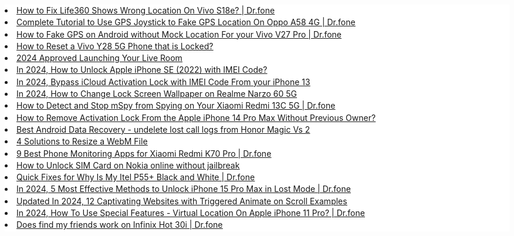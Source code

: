 <li><a href="https://fake-location.techidaily.com/how-to-fix-life360-shows-wrong-location-on-vivo-s18e-drfone-by-drfone-virtual-android/"><u>How to Fix Life360 Shows Wrong Location On Vivo S18e? | Dr.fone</u></a></li>
<li><a href="https://fake-location.techidaily.com/complete-tutorial-to-use-gps-joystick-to-fake-gps-location-on-oppo-a58-4g-drfone-by-drfone-virtual-android/"><u>Complete Tutorial to Use GPS Joystick to Fake GPS Location On Oppo A58 4G | Dr.fone</u></a></li>
<li><a href="https://android-location.techidaily.com/how-to-fake-gps-on-android-without-mock-location-for-your-vivo-v27-pro-drfone-by-drfone-virtual/"><u>How to Fake GPS on Android without Mock Location For your Vivo V27 Pro | Dr.fone</u></a></li>
<li><a href="https://unlock-android.techidaily.com/how-to-reset-a-vivo-y28-5g-phone-that-is-locked-by-drfone-android/"><u>How to Reset a Vivo Y28 5G Phone that is Locked?</u></a></li>
<li><a href="https://ai-voice-clone.techidaily.com/2024-approved-launching-your-live-room/"><u>2024 Approved Launching Your Live Room</u></a></li>
<li><a href="https://sim-unlock.techidaily.com/in-2024-how-to-unlock-apple-iphone-se-2022-with-imei-code-by-drfone-ios/"><u>In 2024, How to Unlock Apple iPhone SE (2022) with IMEI Code?</u></a></li>
<li><a href="https://activate-lock.techidaily.com/in-2024-bypass-icloud-activation-lock-with-imei-code-from-your-iphone-13-by-drfone-ios/"><u>In 2024, Bypass iCloud Activation Lock with IMEI Code From your iPhone 13</u></a></li>
<li><a href="https://easy-unlock-android.techidaily.com/in-2024-how-to-change-lock-screen-wallpaper-on-realme-narzo-60-5g-by-drfone-android/"><u>In 2024, How to Change Lock Screen Wallpaper on Realme Narzo 60 5G</u></a></li>
<li><a href="https://fix-guide.techidaily.com/how-to-detect-and-stop-mspy-from-spying-on-your-xiaomi-redmi-13c-5g-drfone-by-drfone-virtual-android/"><u>How to Detect and Stop mSpy from Spying on Your Xiaomi Redmi 13C 5G | Dr.fone</u></a></li>
<li><a href="https://activate-lock.techidaily.com/how-to-remove-activation-lock-from-the-apple-iphone-14-pro-max-without-previous-owner-by-drfone-ios/"><u>How to Remove Activation Lock From the Apple iPhone 14 Pro Max Without Previous Owner?</u></a></li>
<li><a href="https://phone-solutions.techidaily.com/best-android-data-recovery-undelete-lost-call-logs-from-honor-magic-vs-2-by-fonelab-android-recover-call-logs/"><u>Best Android Data Recovery - undelete lost call logs from Honor Magic Vs 2</u></a></li>
<li><a href="https://ai-editing-video.techidaily.com/4-solutions-to-resize-a-webm-file/"><u>4 Solutions to Resize a WebM File</u></a></li>
<li><a href="https://android-location-track.techidaily.com/9-best-phone-monitoring-apps-for-xiaomi-redmi-k70-pro-drfone-by-drfone-virtual-android/"><u>9 Best Phone Monitoring Apps for Xiaomi Redmi K70 Pro | Dr.fone</u></a></li>
<li><a href="https://sim-unlock.techidaily.com/how-to-unlock-sim-card-on-nokia-online-without-jailbreak-by-drfone-android/"><u>How to Unlock SIM Card on Nokia online without jailbreak</u></a></li>
<li><a href="https://fix-guide.techidaily.com/quick-fixes-for-why-is-my-itel-p55plus-black-and-white-drfone-by-drfone-fix-android-problems-fix-android-problems/"><u>Quick Fixes for Why Is My Itel P55+ Black and White | Dr.fone</u></a></li>
<li><a href="https://iphone-unlock.techidaily.com/in-2024-5-most-effective-methods-to-unlock-iphone-15-pro-max-in-lost-mode-drfone-by-drfone-ios/"><u>In 2024, 5 Most Effective Methods to Unlock iPhone 15 Pro Max in Lost Mode | Dr.fone</u></a></li>
<li><a href="https://animation-videos.techidaily.com/updated-in-2024-12-captivating-websites-with-triggered-animate-on-scroll-examples/"><u>Updated In 2024, 12 Captivating Websites with Triggered Animate on Scroll Examples</u></a></li>
<li><a href="https://phone-solutions.techidaily.com/in-2024-how-to-use-special-features-virtual-location-on-apple-iphone-11-pro-drfone-by-drfone-virtual-ios/"><u>In 2024, How To Use Special Features - Virtual Location On Apple iPhone 11 Pro? | Dr.fone</u></a></li>
<li><a href="https://location-social.techidaily.com/does-find-my-friends-work-on-infinix-hot-30i-drfone-by-drfone-virtual-android/"><u>Does find my friends work on Infinix Hot 30i | Dr.fone</u></a></li>
</ul></div>


